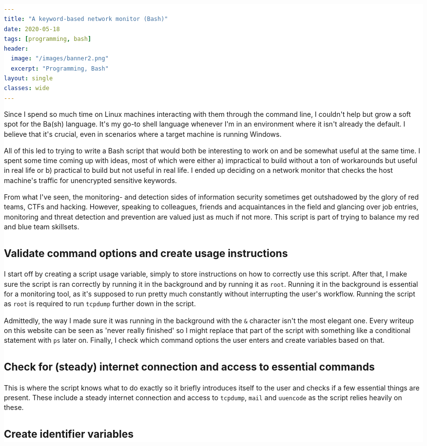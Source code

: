 ```yaml
---
title: "A keyword-based network monitor (Bash)"
date: 2020-05-18
tags: [programming, bash]
header:
  image: "/images/banner2.png"
  excerpt: "Programming, Bash"
layout: single
classes: wide
---
```


Since I spend so much time on Linux machines interacting with them through the command line, I couldn't help but grow a soft spot for the Ba(sh) language. It's my go-to shell language whenever I'm in an environment where it isn't already the default. I believe that it's crucial, even in scenarios where a target machine is running Windows.

All of this led to trying to write a Bash script that would both be interesting to work on and be somewhat useful at the same time. I spent some time coming up with ideas, most of which were either a) impractical to build without a ton of workarounds but useful in real life or b) practical to build but not useful in real life. I ended up deciding on a network monitor that checks the host machine's traffic for unencrypted sensitive keywords.

From what I've seen, the monitoring- and detection sides of information security sometimes get outshadowed by the glory of red teams, CTFs and hacking. However, speaking to colleagues, friends and acquaintances in the field and glancing over job entries, monitoring and threat detection and prevention are valued just as much if not more. This script is part of trying to balance my red and blue team skillsets.

## Validate command options and create usage instructions

I start off by creating a script usage variable, simply to store instructions on how to correctly use this script. After that, I make sure the script is ran correctly by running it in the background and by running it as `root`. Running it in the background is essential for a monitoring tool, as it's supposed to run pretty much constantly without interrupting the user's workflow. Running the script as `root` is required to run `tcpdump` further down in the script.

Admittedly, the way I made sure it was running in the background with the `&` character isn't the most elegant one. Every writeup on this website can be seen as 'never really finished' so I might replace that part of the script with something like a conditional statement with `ps` later on. Finally, I check which command options the user enters and create variables based on that.

## Check for (steady) internet connection and access to essential commands

This is where the script knows what to do exactly so it briefly introduces itself to the user and checks if a few essential things are present. These include a steady internet connection and access to `tcpdump`, `mail` and `uuencode` as the script relies heavily on these.

## Create identifier variables
